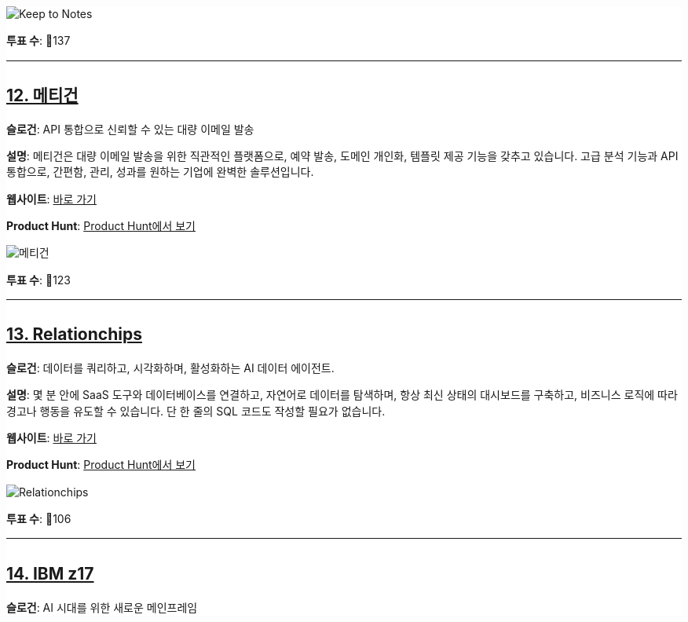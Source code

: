 
![Keep to Notes]()


**투표 수**: 🔺137

---
## [12. 메티건](https://www.producthunt.com/posts/metigan?utm_campaign=producthunt-api&utm_medium=api-v2&utm_source=Application%3A+genexis+%28ID%3A+133272%29)

**슬로건**: API 통합으로 신뢰할 수 있는 대량 이메일 발송

**설명**: 메티건은 대량 이메일 발송을 위한 직관적인 플랫폼으로, 예약 발송, 도메인 개인화, 템플릿 제공 기능을 갖추고 있습니다. 고급 분석 기능과 API 통합으로, 간편함, 관리, 성과를 원하는 기업에 완벽한 솔루션입니다.

**웹사이트**: [바로 가기](https://www.producthunt.com/r/ZP25FFPLZUBPYS?utm_campaign=producthunt-api&utm_medium=api-v2&utm_source=Application%3A+genexis+%28ID%3A+133272%29)

**Product Hunt**: [Product Hunt에서 보기](https://www.producthunt.com/posts/metigan?utm_campaign=producthunt-api&utm_medium=api-v2&utm_source=Application%3A+genexis+%28ID%3A+133272%29)


![메티건]()


**투표 수**: 🔺123

---
## [13. Relationchips](https://www.producthunt.com/posts/relationchips?utm_campaign=producthunt-api&utm_medium=api-v2&utm_source=Application%3A+genexis+%28ID%3A+133272%29)

**슬로건**: 데이터를 쿼리하고, 시각화하며, 활성화하는 AI 데이터 에이전트.

**설명**: 몇 분 안에 SaaS 도구와 데이터베이스를 연결하고, 자연어로 데이터를 탐색하며, 항상 최신 상태의 대시보드를 구축하고, 비즈니스 로직에 따라 경고나 행동을 유도할 수 있습니다. 단 한 줄의 SQL 코드도 작성할 필요가 없습니다.

**웹사이트**: [바로 가기](https://www.producthunt.com/r/2VXWNATS4NDLMJ?utm_campaign=producthunt-api&utm_medium=api-v2&utm_source=Application%3A+genexis+%28ID%3A+133272%29)

**Product Hunt**: [Product Hunt에서 보기](https://www.producthunt.com/posts/relationchips?utm_campaign=producthunt-api&utm_medium=api-v2&utm_source=Application%3A+genexis+%28ID%3A+133272%29)

![Relationchips]()

**투표 수**: 🔺106

---
## [14. IBM z17](https://www.producthunt.com/posts/ibm-z17?utm_campaign=producthunt-api&utm_medium=api-v2&utm_source=Application%3A+genexis+%28ID%3A+133272%29)

**슬로건**: AI 시대를 위한 새로운 메인프레임
